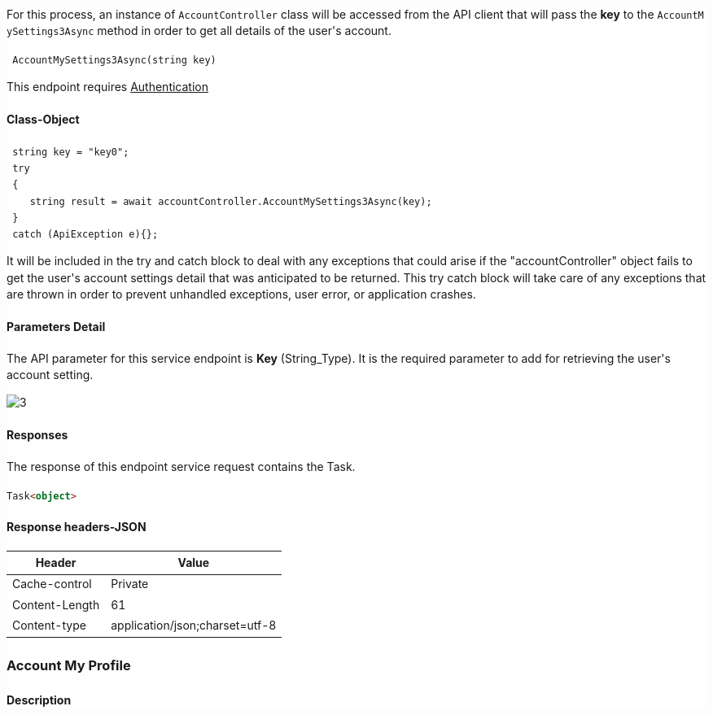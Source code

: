 For this process, an instance of `AccountController` class will be accessed from the API client that will pass the **key** to the `AccountMySettings3Async` method in order to get all details of the user's account.
 
 
```markdown
 AccountMySettings3Async(string key)
```

This endpoint requires [Authentication](https://developers.icheckdev.com/auth/#/net-standard-library/getting-started/how-to-get-started/authorization) 

#### Class-Object
```markdown
 string key = "key0";
 try
 {
    string result = await accountController.AccountMySettings3Async(key);
 }
 catch (ApiException e){};
```

It will be included in the try and catch block to deal with any exceptions that could arise if the "accountController" object fails to get the user's account settings detail that was anticipated to be returned. This try catch block will take care of any exceptions that are thrown in order to prevent unhandled exceptions, user error, or application crashes.


#### Parameters Detail  
  
The API parameter for this service endpoint is **Key** (String_Type). It is the required parameter to add for retrieving the user's account setting. 
  
 ![3](https://user-images.githubusercontent.com/110983629/187707105-9cd07b2b-d485-489e-90d7-51cfbafbfbe8.png)

  

#### Responses 

The response of this endpoint service request contains the Task<object>. 

```markdown 
Task<object>
``` 

#### Response headers-JSON
  
|Header|Value|
|------|-----|
|Cache-control|Private|
|Content-Length|61|
|Content-type|application/json;charset=utf-8|





### Account My Profile
#### Description
     